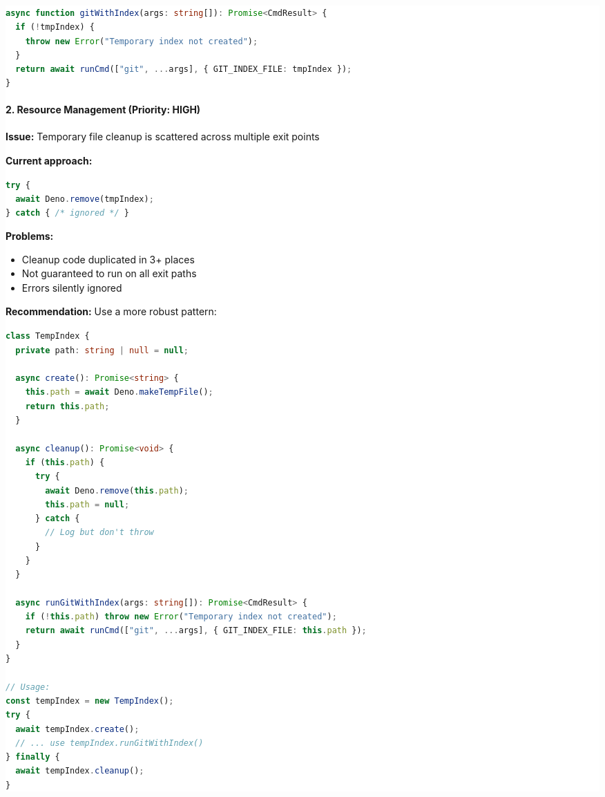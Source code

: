 ```typescript
async function gitWithIndex(args: string[]): Promise<CmdResult> {
  if (!tmpIndex) {
    throw new Error("Temporary index not created");
  }
  return await runCmd(["git", ...args], { GIT_INDEX_FILE: tmpIndex });
}
```

#### 2. Resource Management (Priority: HIGH)

**Issue:** Temporary file cleanup is scattered across multiple exit points

**Current approach:**

```typescript
try {
  await Deno.remove(tmpIndex);
} catch { /* ignored */ }
```

**Problems:**

- Cleanup code duplicated in 3+ places
- Not guaranteed to run on all exit paths
- Errors silently ignored

**Recommendation:** Use a more robust pattern:

```typescript
class TempIndex {
  private path: string | null = null;

  async create(): Promise<string> {
    this.path = await Deno.makeTempFile();
    return this.path;
  }

  async cleanup(): Promise<void> {
    if (this.path) {
      try {
        await Deno.remove(this.path);
        this.path = null;
      } catch {
        // Log but don't throw
      }
    }
  }

  async runGitWithIndex(args: string[]): Promise<CmdResult> {
    if (!this.path) throw new Error("Temporary index not created");
    return await runCmd(["git", ...args], { GIT_INDEX_FILE: this.path });
  }
}

// Usage:
const tempIndex = new TempIndex();
try {
  await tempIndex.create();
  // ... use tempIndex.runGitWithIndex()
} finally {
  await tempIndex.cleanup();
}
```
